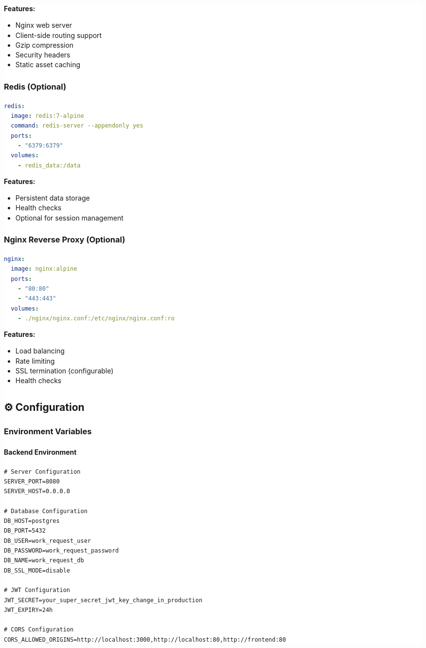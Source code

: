 **Features:**
- Nginx web server
- Client-side routing support
- Gzip compression
- Security headers
- Static asset caching

### **Redis (Optional)**
```yaml
redis:
  image: redis:7-alpine
  command: redis-server --appendonly yes
  ports:
    - "6379:6379"
  volumes:
    - redis_data:/data
```

**Features:**
- Persistent data storage
- Health checks
- Optional for session management

### **Nginx Reverse Proxy (Optional)**
```yaml
nginx:
  image: nginx:alpine
  ports:
    - "80:80"
    - "443:443"
  volumes:
    - ./nginx/nginx.conf:/etc/nginx/nginx.conf:ro
```

**Features:**
- Load balancing
- Rate limiting
- SSL termination (configurable)
- Health checks

## ⚙️ Configuration

### **Environment Variables**

#### **Backend Environment**
```env
# Server Configuration
SERVER_PORT=8080
SERVER_HOST=0.0.0.0

# Database Configuration
DB_HOST=postgres
DB_PORT=5432
DB_USER=work_request_user
DB_PASSWORD=work_request_password
DB_NAME=work_request_db
DB_SSL_MODE=disable

# JWT Configuration
JWT_SECRET=your_super_secret_jwt_key_change_in_production
JWT_EXPIRY=24h

# CORS Configuration
CORS_ALLOWED_ORIGINS=http://localhost:3000,http://localhost:80,http://frontend:80
```